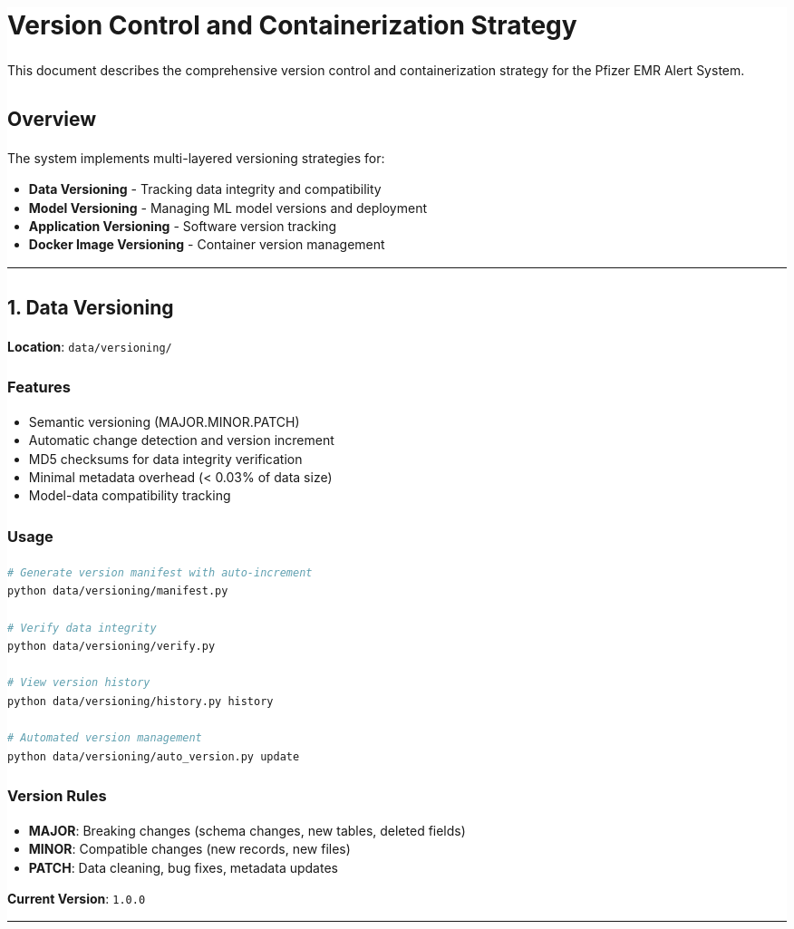 # Version Control and Containerization Strategy

This document describes the comprehensive version control and containerization strategy for the Pfizer EMR Alert System.

## Overview

The system implements multi-layered versioning strategies for:
- **Data Versioning** - Tracking data integrity and compatibility
- **Model Versioning** - Managing ML model versions and deployment
- **Application Versioning** - Software version tracking
- **Docker Image Versioning** - Container version management

---

## 1. Data Versioning

**Location**: `data/versioning/`

### Features
- Semantic versioning (MAJOR.MINOR.PATCH)
- Automatic change detection and version increment
- MD5 checksums for data integrity verification
- Minimal metadata overhead (< 0.03% of data size)
- Model-data compatibility tracking

### Usage

```bash
# Generate version manifest with auto-increment
python data/versioning/manifest.py

# Verify data integrity
python data/versioning/verify.py

# View version history
python data/versioning/history.py history

# Automated version management
python data/versioning/auto_version.py update
```

### Version Rules
- **MAJOR**: Breaking changes (schema changes, new tables, deleted fields)
- **MINOR**: Compatible changes (new records, new files)
- **PATCH**: Data cleaning, bug fixes, metadata updates

**Current Version**: `1.0.0`

---
